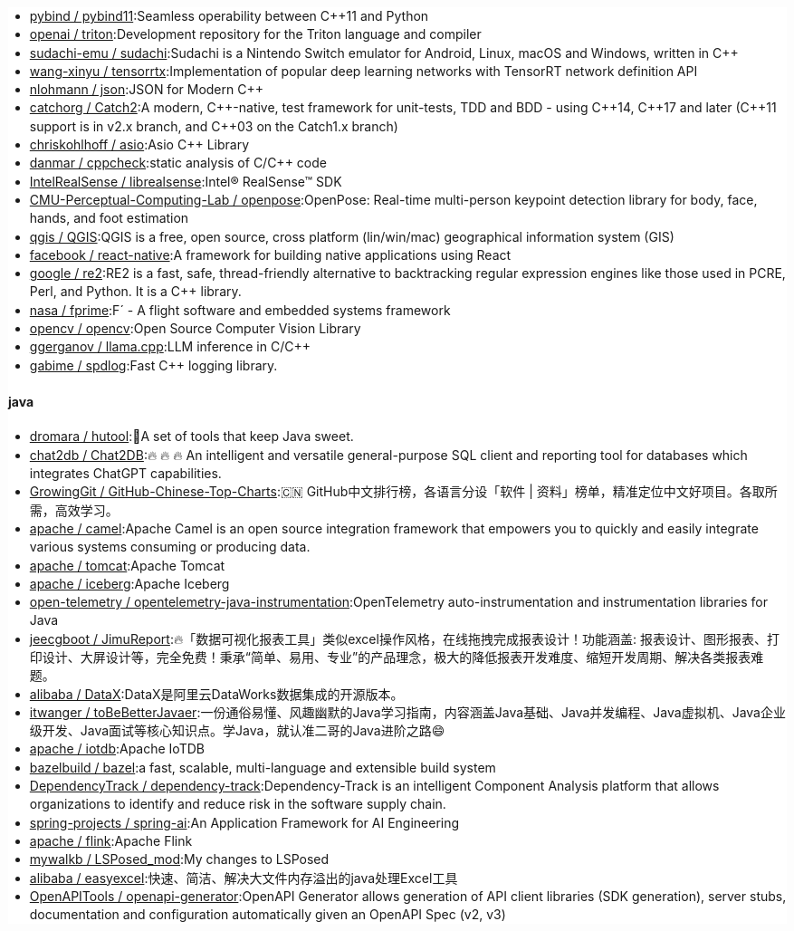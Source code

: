 * [pybind / pybind11](https://github.com/pybind/pybind11):Seamless operability between C++11 and Python
* [openai / triton](https://github.com/openai/triton):Development repository for the Triton language and compiler
* [sudachi-emu / sudachi](https://github.com/sudachi-emu/sudachi):Sudachi is a Nintendo Switch emulator for Android, Linux, macOS and Windows, written in C++
* [wang-xinyu / tensorrtx](https://github.com/wang-xinyu/tensorrtx):Implementation of popular deep learning networks with TensorRT network definition API
* [nlohmann / json](https://github.com/nlohmann/json):JSON for Modern C++
* [catchorg / Catch2](https://github.com/catchorg/Catch2):A modern, C++-native, test framework for unit-tests, TDD and BDD - using C++14, C++17 and later (C++11 support is in v2.x branch, and C++03 on the Catch1.x branch)
* [chriskohlhoff / asio](https://github.com/chriskohlhoff/asio):Asio C++ Library
* [danmar / cppcheck](https://github.com/danmar/cppcheck):static analysis of C/C++ code
* [IntelRealSense / librealsense](https://github.com/IntelRealSense/librealsense):Intel® RealSense™ SDK
* [CMU-Perceptual-Computing-Lab / openpose](https://github.com/CMU-Perceptual-Computing-Lab/openpose):OpenPose: Real-time multi-person keypoint detection library for body, face, hands, and foot estimation
* [qgis / QGIS](https://github.com/qgis/QGIS):QGIS is a free, open source, cross platform (lin/win/mac) geographical information system (GIS)
* [facebook / react-native](https://github.com/facebook/react-native):A framework for building native applications using React
* [google / re2](https://github.com/google/re2):RE2 is a fast, safe, thread-friendly alternative to backtracking regular expression engines like those used in PCRE, Perl, and Python. It is a C++ library.
* [nasa / fprime](https://github.com/nasa/fprime):F´ - A flight software and embedded systems framework
* [opencv / opencv](https://github.com/opencv/opencv):Open Source Computer Vision Library
* [ggerganov / llama.cpp](https://github.com/ggerganov/llama.cpp):LLM inference in C/C++
* [gabime / spdlog](https://github.com/gabime/spdlog):Fast C++ logging library.

#### java
* [dromara / hutool](https://github.com/dromara/hutool):🍬A set of tools that keep Java sweet.
* [chat2db / Chat2DB](https://github.com/chat2db/Chat2DB):🔥 🔥 🔥 An intelligent and versatile general-purpose SQL client and reporting tool for databases which integrates ChatGPT capabilities.
* [GrowingGit / GitHub-Chinese-Top-Charts](https://github.com/GrowingGit/GitHub-Chinese-Top-Charts):🇨🇳 GitHub中文排行榜，各语言分设「软件 | 资料」榜单，精准定位中文好项目。各取所需，高效学习。
* [apache / camel](https://github.com/apache/camel):Apache Camel is an open source integration framework that empowers you to quickly and easily integrate various systems consuming or producing data.
* [apache / tomcat](https://github.com/apache/tomcat):Apache Tomcat
* [apache / iceberg](https://github.com/apache/iceberg):Apache Iceberg
* [open-telemetry / opentelemetry-java-instrumentation](https://github.com/open-telemetry/opentelemetry-java-instrumentation):OpenTelemetry auto-instrumentation and instrumentation libraries for Java
* [jeecgboot / JimuReport](https://github.com/jeecgboot/JimuReport):🔥「数据可视化报表工具」类似excel操作风格，在线拖拽完成报表设计！功能涵盖: 报表设计、图形报表、打印设计、大屏设计等，完全免费！秉承“简单、易用、专业”的产品理念，极大的降低报表开发难度、缩短开发周期、解决各类报表难题。
* [alibaba / DataX](https://github.com/alibaba/DataX):DataX是阿里云DataWorks数据集成的开源版本。
* [itwanger / toBeBetterJavaer](https://github.com/itwanger/toBeBetterJavaer):一份通俗易懂、风趣幽默的Java学习指南，内容涵盖Java基础、Java并发编程、Java虚拟机、Java企业级开发、Java面试等核心知识点。学Java，就认准二哥的Java进阶之路😄
* [apache / iotdb](https://github.com/apache/iotdb):Apache IoTDB
* [bazelbuild / bazel](https://github.com/bazelbuild/bazel):a fast, scalable, multi-language and extensible build system
* [DependencyTrack / dependency-track](https://github.com/DependencyTrack/dependency-track):Dependency-Track is an intelligent Component Analysis platform that allows organizations to identify and reduce risk in the software supply chain.
* [spring-projects / spring-ai](https://github.com/spring-projects/spring-ai):An Application Framework for AI Engineering
* [apache / flink](https://github.com/apache/flink):Apache Flink
* [mywalkb / LSPosed_mod](https://github.com/mywalkb/LSPosed_mod):My changes to LSPosed
* [alibaba / easyexcel](https://github.com/alibaba/easyexcel):快速、简洁、解决大文件内存溢出的java处理Excel工具
* [OpenAPITools / openapi-generator](https://github.com/OpenAPITools/openapi-generator):OpenAPI Generator allows generation of API client libraries (SDK generation), server stubs, documentation and configuration automatically given an OpenAPI Spec (v2, v3)